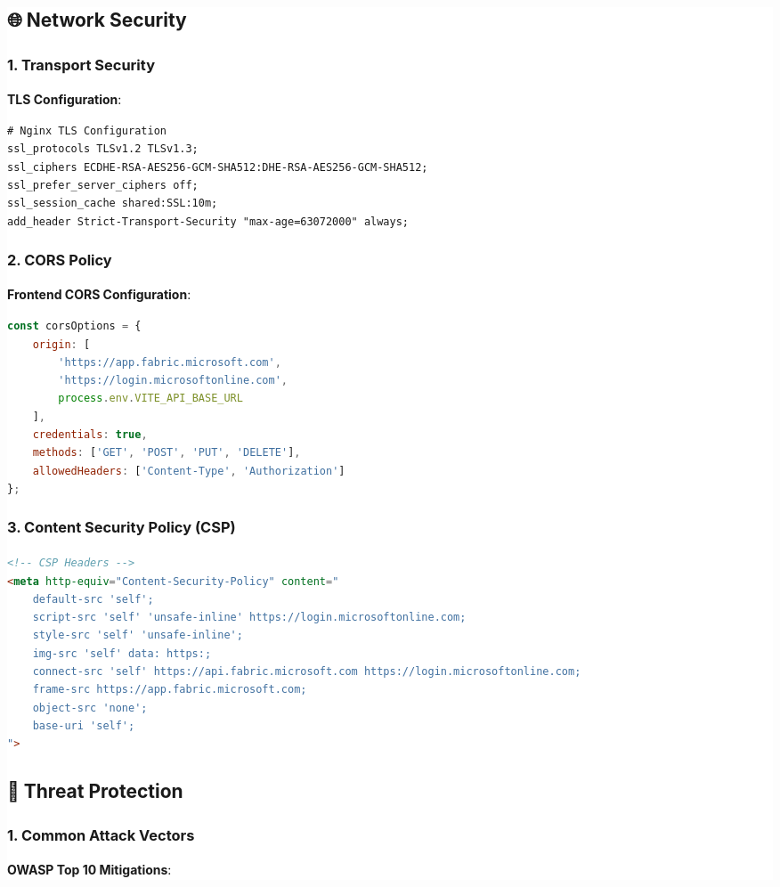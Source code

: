 ## 🌐 Network Security

### 1. Transport Security

**TLS Configuration**:
```nginx
# Nginx TLS Configuration
ssl_protocols TLSv1.2 TLSv1.3;
ssl_ciphers ECDHE-RSA-AES256-GCM-SHA512:DHE-RSA-AES256-GCM-SHA512;
ssl_prefer_server_ciphers off;
ssl_session_cache shared:SSL:10m;
add_header Strict-Transport-Security "max-age=63072000" always;
```

### 2. CORS Policy

**Frontend CORS Configuration**:
```javascript
const corsOptions = {
    origin: [
        'https://app.fabric.microsoft.com',
        'https://login.microsoftonline.com',
        process.env.VITE_API_BASE_URL
    ],
    credentials: true,
    methods: ['GET', 'POST', 'PUT', 'DELETE'],
    allowedHeaders: ['Content-Type', 'Authorization']
};
```

### 3. Content Security Policy (CSP)

```html
<!-- CSP Headers -->
<meta http-equiv="Content-Security-Policy" content="
    default-src 'self';
    script-src 'self' 'unsafe-inline' https://login.microsoftonline.com;
    style-src 'self' 'unsafe-inline';
    img-src 'self' data: https:;
    connect-src 'self' https://api.fabric.microsoft.com https://login.microsoftonline.com;
    frame-src https://app.fabric.microsoft.com;
    object-src 'none';
    base-uri 'self';
">
```

## 🚨 Threat Protection

### 1. Common Attack Vectors

**OWASP Top 10 Mitigations**:
